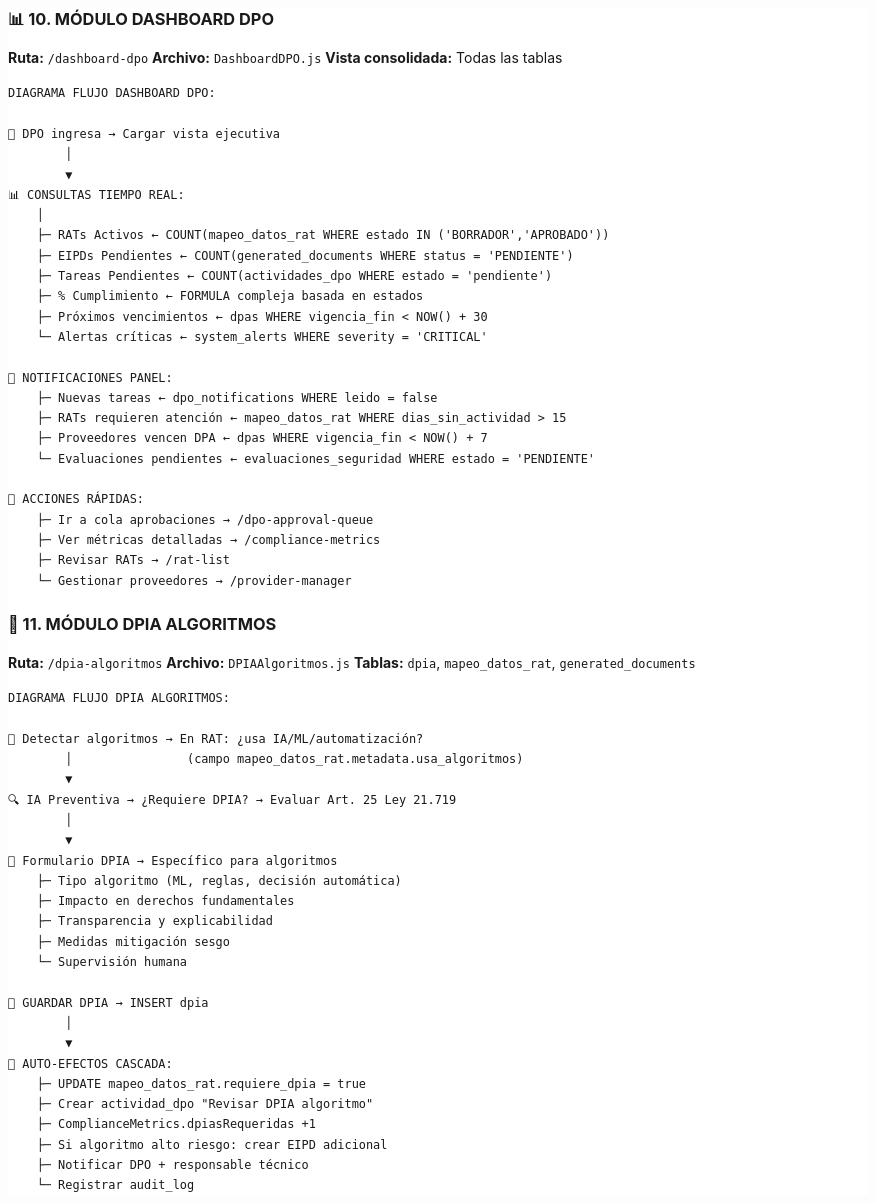 ### 📊 10. MÓDULO DASHBOARD DPO
**Ruta:** `/dashboard-dpo`
**Archivo:** `DashboardDPO.js`
**Vista consolidada:** Todas las tablas

```
DIAGRAMA FLUJO DASHBOARD DPO:

🔑 DPO ingresa → Cargar vista ejecutiva
        │
        ▼
📊 CONSULTAS TIEMPO REAL:
    │
    ├─ RATs Activos ← COUNT(mapeo_datos_rat WHERE estado IN ('BORRADOR','APROBADO'))
    ├─ EIPDs Pendientes ← COUNT(generated_documents WHERE status = 'PENDIENTE')  
    ├─ Tareas Pendientes ← COUNT(actividades_dpo WHERE estado = 'pendiente')
    ├─ % Cumplimiento ← FORMULA compleja basada en estados
    ├─ Próximos vencimientos ← dpas WHERE vigencia_fin < NOW() + 30
    └─ Alertas críticas ← system_alerts WHERE severity = 'CRITICAL'

🔔 NOTIFICACIONES PANEL:
    ├─ Nuevas tareas ← dpo_notifications WHERE leido = false
    ├─ RATs requieren atención ← mapeo_datos_rat WHERE dias_sin_actividad > 15
    ├─ Proveedores vencen DPA ← dpas WHERE vigencia_fin < NOW() + 7
    └─ Evaluaciones pendientes ← evaluaciones_seguridad WHERE estado = 'PENDIENTE'

🎯 ACCIONES RÁPIDAS:
    ├─ Ir a cola aprobaciones → /dpo-approval-queue
    ├─ Ver métricas detalladas → /compliance-metrics  
    ├─ Revisar RATs → /rat-list
    └─ Gestionar proveedores → /provider-manager
```

### 🎯 11. MÓDULO DPIA ALGORITMOS
**Ruta:** `/dpia-algoritmos`
**Archivo:** `DPIAAlgoritmos.js`
**Tablas:** `dpia`, `mapeo_datos_rat`, `generated_documents`

```
DIAGRAMA FLUJO DPIA ALGORITMOS:

🤖 Detectar algoritmos → En RAT: ¿usa IA/ML/automatización?
        │                (campo mapeo_datos_rat.metadata.usa_algoritmos)
        ▼
🔍 IA Preventiva → ¿Requiere DPIA? → Evaluar Art. 25 Ley 21.719
        │
        ▼
📝 Formulario DPIA → Específico para algoritmos
    ├─ Tipo algoritmo (ML, reglas, decisión automática)
    ├─ Impacto en derechos fundamentales  
    ├─ Transparencia y explicabilidad
    ├─ Medidas mitigación sesgo
    └─ Supervisión humana

💾 GUARDAR DPIA → INSERT dpia
        │
        ▼
🔄 AUTO-EFECTOS CASCADA:
    ├─ UPDATE mapeo_datos_rat.requiere_dpia = true
    ├─ Crear actividad_dpo "Revisar DPIA algoritmo"
    ├─ ComplianceMetrics.dpiasRequeridas +1
    ├─ Si algoritmo alto riesgo: crear EIPD adicional
    ├─ Notificar DPO + responsable técnico
    └─ Registrar audit_log
```